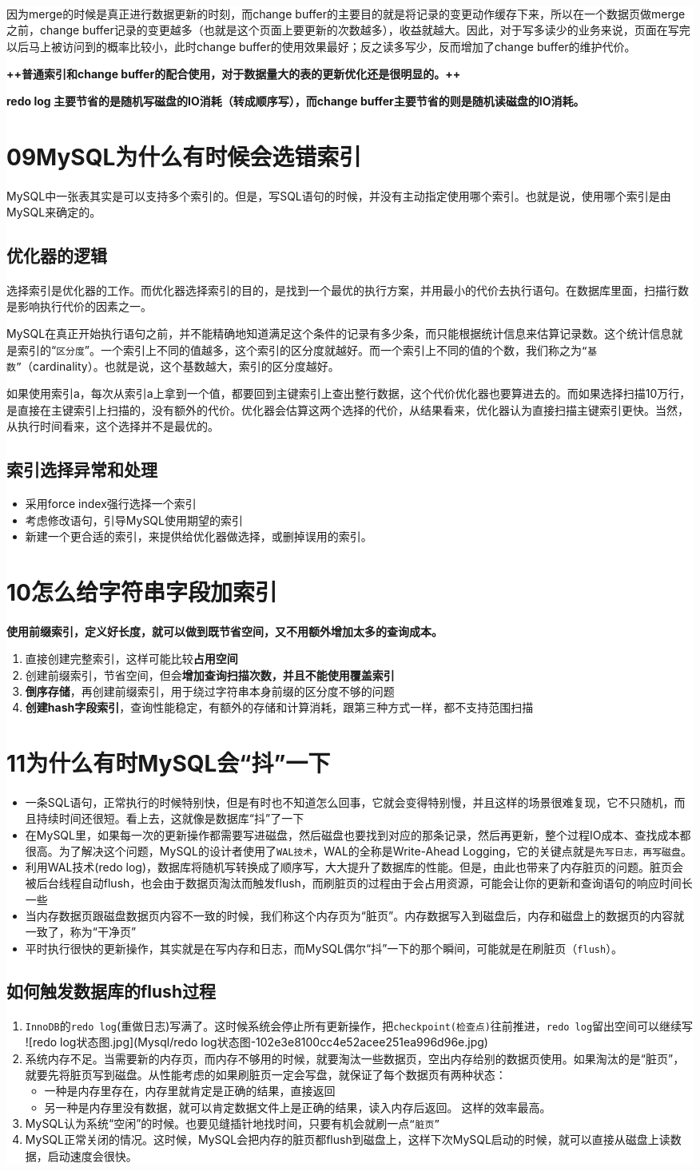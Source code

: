 因为merge的时候是真正进行数据更新的时刻，而change buffer的主要目的就是将记录的变更动作缓存下来，所以在一个数据页做merge之前，change buffer记录的变更越多（也就是这个页面上要更新的次数越多），收益就越大。因此，对于写多读少的业务来说，页面在写完以后马上被访问到的概率比较小，此时change buffer的使用效果最好；反之读多写少，反而增加了change buffer的维护代价。

**++普通索引和change buffer的配合使用，对于数据量大的表的更新优化还是很明显的。++**

**redo log 主要节省的是随机写磁盘的IO消耗（转成顺序写），而change buffer主要节省的则是随机读磁盘的IO消耗。**

# 09MySQL为什么有时候会选错索引
MySQL中一张表其实是可以支持多个索引的。但是，写SQL语句的时候，并没有主动指定使用哪个索引。也就是说，使用哪个索引是由MySQL来确定的。
## 优化器的逻辑
选择索引是优化器的工作。而优化器选择索引的目的，是找到一个最优的执行方案，并用最小的代价去执行语句。在数据库里面，扫描行数是影响执行代价的因素之一。

MySQL在真正开始执行语句之前，并不能精确地知道满足这个条件的记录有多少条，而只能根据统计信息来估算记录数。这个统计信息就是索引的“`区分度`”。一个索引上不同的值越多，这个索引的区分度就越好。而一个索引上不同的值的个数，我们称之为`“基数”`（cardinality）。也就是说，这个基数越大，索引的区分度越好。

如果使用索引a，每次从索引a上拿到一个值，都要回到主键索引上查出整行数据，这个代价优化器也要算进去的。而如果选择扫描10万行，是直接在主键索引上扫描的，没有额外的代价。优化器会估算这两个选择的代价，从结果看来，优化器认为直接扫描主键索引更快。当然，从执行时间看来，这个选择并不是最优的。
## 索引选择异常和处理
- 采用force index强行选择一个索引
- 考虑修改语句，引导MySQL使用期望的索引
- 新建一个更合适的索引，来提供给优化器做选择，或删掉误用的索引。

# 10怎么给字符串字段加索引
**使用前缀索引，定义好长度，就可以做到既节省空间，又不用额外增加太多的查询成本。**
1. 直接创建完整索引，这样可能比较**占用空间**
2. 创建前缀索引，节省空间，但会**增加查询扫描次数，并且不能使用覆盖索引**
3. **倒序存储**，再创建前缀索引，用于绕过字符串本身前缀的区分度不够的问题
4. **创建hash字段索引**，查询性能稳定，有额外的存储和计算消耗，跟第三种方式一样，都不支持范围扫描

# 11为什么有时MySQL会“抖”一下
- 一条SQL语句，正常执行的时候特别快，但是有时也不知道怎么回事，它就会变得特别慢，并且这样的场景很难复现，它不只随机，而且持续时间还很短。看上去，这就像是数据库“抖”了一下
- 在MySQL里，如果每一次的更新操作都需要写进磁盘，然后磁盘也要找到对应的那条记录，然后再更新，整个过程IO成本、查找成本都很高。为了解决这个问题，MySQL的设计者使用了`WAL技术`，WAL的全称是Write-Ahead Logging，它的关键点就是`先写日志，再写磁盘`。
- 利用WAL技术(redo log)，数据库将随机写转换成了顺序写，大大提升了数据库的性能。但是，由此也带来了内存脏页的问题。脏页会被后台线程自动flush，也会由于数据页淘汰而触发flush，而刷脏页的过程由于会占用资源，可能会让你的更新和查询语句的响应时间长一些
- 当内存数据页跟磁盘数据页内容不一致的时候，我们称这个内存页为“脏页”。内存数据写入到磁盘后，内存和磁盘上的数据页的内容就一致了，称为“干净页”
- 平时执行很快的更新操作，其实就是在写内存和日志，而MySQL偶尔“抖”一下的那个瞬间，可能就是在刷脏页（`flush`）。

## 如何触发数据库的flush过程
1. `InnoDB`的`redo log`(重做日志)写满了。这时候系统会停止所有更新操作，把`checkpoint(检查点)`往前推进，`redo log`留出空间可以继续写
![redo log状态图.jpg](Mysql/redo log状态图-102e3e8100cc4e52acee251ea996d96e.jpg)
2. 系统内存不足。当需要新的内存页，而内存不够用的时候，就要淘汰一些数据页，空出内存给别的数据页使用。如果淘汰的是“脏页”，就要先将脏页写到磁盘。从性能考虑的如果刷脏页一定会写盘，就保证了每个数据页有两种状态：
	- 一种是内存里存在，内存里就肯定是正确的结果，直接返回
	- 另一种是内存里没有数据，就可以肯定数据文件上是正确的结果，读入内存后返回。
	这样的效率最高。
3. MySQL认为系统“空闲”的时候。也要见缝插针地找时间，只要有机会就刷一点`“脏页”`
4. MySQL正常关闭的情况。这时候，MySQL会把内存的脏页都flush到磁盘上，这样下次MySQL启动的时候，就可以直接从磁盘上读数据，启动速度会很快。
